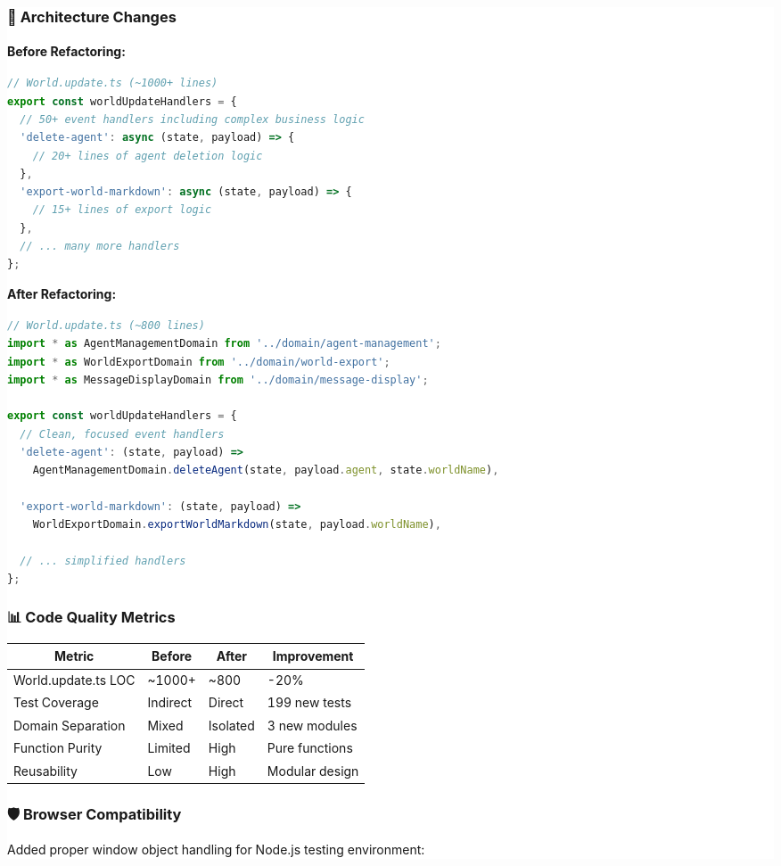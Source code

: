 ### 🔧 **Architecture Changes**

**Before Refactoring:**
```typescript
// World.update.ts (~1000+ lines)
export const worldUpdateHandlers = {
  // 50+ event handlers including complex business logic
  'delete-agent': async (state, payload) => {
    // 20+ lines of agent deletion logic
  },
  'export-world-markdown': async (state, payload) => {
    // 15+ lines of export logic
  },
  // ... many more handlers
};
```

**After Refactoring:**
```typescript
// World.update.ts (~800 lines)
import * as AgentManagementDomain from '../domain/agent-management';
import * as WorldExportDomain from '../domain/world-export';
import * as MessageDisplayDomain from '../domain/message-display';

export const worldUpdateHandlers = {
  // Clean, focused event handlers
  'delete-agent': (state, payload) => 
    AgentManagementDomain.deleteAgent(state, payload.agent, state.worldName),
  
  'export-world-markdown': (state, payload) => 
    WorldExportDomain.exportWorldMarkdown(state, payload.worldName),
  
  // ... simplified handlers
};
```

### 📊 **Code Quality Metrics**

| Metric | Before | After | Improvement |
|--------|--------|-------|-------------|
| World.update.ts LOC | ~1000+ | ~800 | -20% |
| Test Coverage | Indirect | Direct | 199 new tests |
| Domain Separation | Mixed | Isolated | 3 new modules |
| Function Purity | Limited | High | Pure functions |
| Reusability | Low | High | Modular design |

### 🛡️ **Browser Compatibility**

Added proper window object handling for Node.js testing environment:

